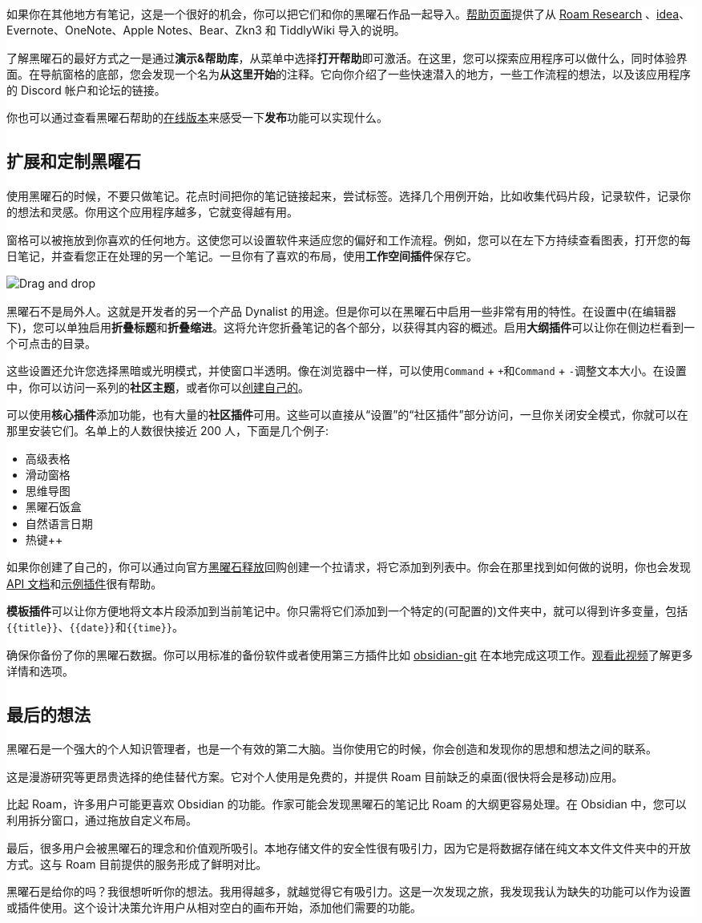 如果你在其他地方有笔记，这是一个很好的机会，你可以把它们和你的黑曜石作品一起导入。[帮助页面](https://publish.obsidian.md/help/How+to/Import+data)提供了从 [Roam Research](https://www.sitepoint.com/roam-research-beginners-guide/) 、[idea](https://www.sitepoint.com/notion-beginners-guide/)、Evernote、OneNote、Apple Notes、Bear、Zkn3 和 TiddlyWiki 导入的说明。

了解黑曜石的最好方式之一是通过**演示&帮助库**，从菜单中选择**打开帮助**即可激活。在这里，您可以探索应用程序可以做什么，同时体验界面。在导航窗格的底部，您会发现一个名为**从这里开始**的注释。它向你介绍了一些快速潜入的地方，一些工作流程的想法，以及该应用程序的 Discord 帐户和论坛的链接。

你也可以通过查看黑曜石帮助的[在线版本](https://publish.obsidian.md/help/Index)来感受一下**发布**功能可以实现什么。

## 扩展和定制黑曜石

使用黑曜石的时候，不要只做笔记。花点时间把你的笔记链接起来，尝试标签。选择几个用例开始，比如收集代码片段，记录软件，记录你的想法和灵感。你用这个应用程序越多，它就变得越有用。

窗格可以被拖放到你喜欢的任何地方。这使您可以设置软件来适应您的偏好和工作流程。例如，您可以在左下方持续查看图表，打开您的每日笔记，并查看您正在处理的另一个笔记。一旦你有了喜欢的布局，使用**工作空间插件**保存它。

![Drag and drop](../Images/c56003de8500a8252b9a6e32c3f7f6f7.png)

黑曜石不是局外人。这就是开发者的另一个产品 Dynalist 的用途。但是你可以在黑曜石中启用一些非常有用的特性。在设置中(在编辑器下)，您可以单独启用**折叠标题**和**折叠缩进**。这将允许您折叠笔记的各个部分，以获得其内容的概述。启用**大纲插件**可以让你在侧边栏看到一个可点击的目录。

这些设置还允许您选择黑暗或光明模式，并使窗口半透明。像在浏览器中一样，可以使用`Command` + `+`和`Command` + `-`调整文本大小。在设置中，你可以访问一系列的**社区主题**，或者你可以[创建自己的](https://publish.obsidian.md/help/How+to/Add+custom+styles)。

可以使用**核心插件**添加功能，也有大量的**社区插件**可用。这些可以直接从“设置”的“社区插件”部分访问，一旦你关闭安全模式，你就可以在那里安装它们。名单上的人数很快接近 200 人，下面是几个例子:

*   高级表格
*   滑动窗格
*   思维导图
*   黑曜石饭盒
*   自然语言日期
*   热键++

如果你创建了自己的，你可以通过向官方[黑曜石释放](https://github.com/obsidianmd/obsidian-releases)回购创建一个拉请求，将它添加到列表中。你会在那里找到如何做的说明，你也会发现 [API 文档](https://github.com/obsidianmd/obsidian-api)和[示例插件](https://github.com/obsidianmd/obsidian-sample-plugin)很有帮助。

**模板插件**可以让你方便地将文本片段添加到当前笔记中。你只需将它们添加到一个特定的(可配置的)文件夹中，就可以得到许多变量，包括`{{title}}`、`{{date}}`和`{{time}}`。

确保你备份了你的黑曜石数据。你可以用标准的备份软件或者使用第三方插件比如 [obsidian-git](https://github.com/denolehov/obsidian-git) 在本地完成这项工作。[观看此视频](https://effectiveremotework.com/2020/09/obsidian-sync-your-vaults-with-git-github/)了解更多详情和选项。

## 最后的想法

黑曜石是一个强大的个人知识管理者，也是一个有效的第二大脑。当你使用它的时候，你会创造和发现你的思想和想法之间的联系。

这是漫游研究等更昂贵选择的绝佳替代方案。它对个人使用是免费的，并提供 Roam 目前缺乏的桌面(很快将会是移动)应用。

比起 Roam，许多用户可能更喜欢 Obsidian 的功能。作家可能会发现黑曜石的笔记比 Roam 的大纲更容易处理。在 Obsidian 中，您可以利用拆分窗口，通过拖放自定义布局。

最后，很多用户会被黑曜石的理念和价值观所吸引。本地存储文件的安全性很有吸引力，因为它是将数据存储在纯文本文件文件夹中的开放方式。这与 Roam 目前提供的服务形成了鲜明对比。

黑曜石是给你的吗？我很想听听你的想法。我用得越多，就越觉得它有吸引力。这是一次发现之旅，我发现我认为缺失的功能可以作为设置或插件使用。这个设计决策允许用户从相对空白的画布开始，添加他们需要的功能。
